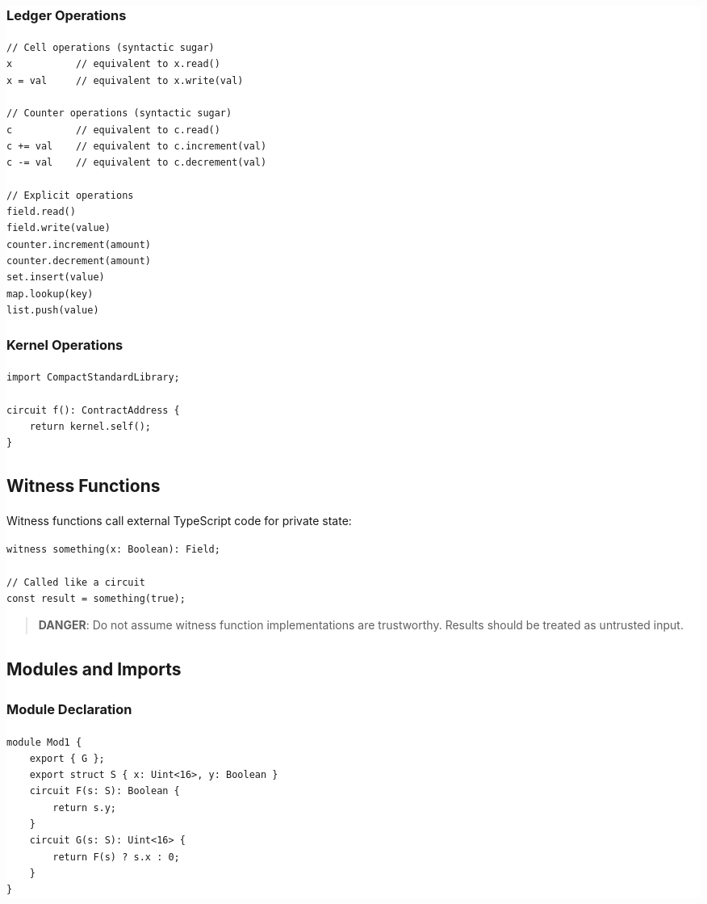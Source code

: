 ### Ledger Operations
```compact
// Cell operations (syntactic sugar)
x           // equivalent to x.read()
x = val     // equivalent to x.write(val)

// Counter operations (syntactic sugar)
c           // equivalent to c.read()
c += val    // equivalent to c.increment(val)
c -= val    // equivalent to c.decrement(val)

// Explicit operations
field.read()
field.write(value)
counter.increment(amount)
counter.decrement(amount)
set.insert(value)
map.lookup(key)
list.push(value)
```

### Kernel Operations
```compact
import CompactStandardLibrary;

circuit f(): ContractAddress {
    return kernel.self();
}
```

## Witness Functions

Witness functions call external TypeScript code for private state:

```compact
witness something(x: Boolean): Field;

// Called like a circuit
const result = something(true);
```

> **DANGER**: Do not assume witness function implementations are trustworthy. Results should be treated as untrusted input.

## Modules and Imports

### Module Declaration
```compact
module Mod1 {
    export { G };
    export struct S { x: Uint<16>, y: Boolean }
    circuit F(s: S): Boolean {
        return s.y;
    }
    circuit G(s: S): Uint<16> {
        return F(s) ? s.x : 0;
    }
}
```
